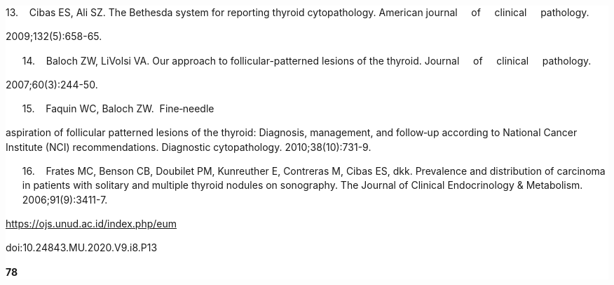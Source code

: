 <p><span class="font6">13. &nbsp;&nbsp;&nbsp;Cibas ES, Ali SZ. The Bethesda system for reporting thyroid cytopathology. American journal &nbsp;&nbsp;&nbsp;&nbsp;of &nbsp;&nbsp;&nbsp;&nbsp;clinical &nbsp;&nbsp;&nbsp;&nbsp;pathology.</span></p></li></ul>
<p><span class="font6">2009;132(5):658-65.</span></p>
<ul style="list-style:none;"><li>
<p><span class="font6">14. &nbsp;&nbsp;&nbsp;Baloch ZW, LiVolsi VA. Our approach to follicular-patterned lesions of the thyroid. Journal &nbsp;&nbsp;&nbsp;&nbsp;of &nbsp;&nbsp;&nbsp;&nbsp;clinical &nbsp;&nbsp;&nbsp;&nbsp;pathology.</span></p></li></ul>
<p><span class="font6">2007;60(3):244-50.</span></p>
<ul style="list-style:none;"><li>
<p><span class="font6">15. &nbsp;&nbsp;&nbsp;Faquin WC, Baloch ZW. &nbsp;Fine</span><span class="font4">‐</span><span class="font6">needle</span></p></li></ul>
<p><span class="font6">aspiration of follicular patterned lesions of the thyroid: Diagnosis, management, and follow</span><span class="font4">‐</span><span class="font6">up according to National Cancer Institute (NCI) recommendations. Diagnostic cytopathology. 2010;38(10):731-9.</span></p>
<ul style="list-style:none;"><li>
<p><span class="font6">16. &nbsp;&nbsp;&nbsp;Frates MC, Benson CB, Doubilet PM, Kunreuther E, Contreras M, Cibas ES, dkk. Prevalence and distribution of carcinoma in patients with solitary and multiple thyroid nodules on sonography. The Journal of Clinical Endocrinology &amp;&nbsp;Metabolism. 2006;91(9):3411-7.</span></p></li></ul>
<p><a href="https://ojs.unud.ac.id/index.php/eum"><span class="font7">https://ojs.unud.ac.id/index.php/eum</span></a></p>
<p><span class="font7">doi:10.24843.MU.2020.V9.i8.P13</span></p>
<p><span class="font7" style="font-weight:bold;">78</span></p>